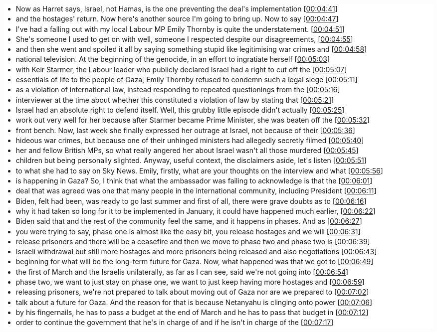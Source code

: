 *  Now as Harret says, Israel, not Hamas, is the one preventing the deal's implementation [[00:04:41](https://www.youtube.com/watch?v=Gu6Pn3kRIJw&t=281.52s)]
*  and the hostages' return. Now here's another source I'm going to bring up. Now to say [[00:04:47](https://www.youtube.com/watch?v=Gu6Pn3kRIJw&t=287.12s)]
*  I've had a falling out with my local Labour MP Emily Thornby is quite the understatement. [[00:04:51](https://www.youtube.com/watch?v=Gu6Pn3kRIJw&t=291.44s)]
*  She's someone I used to get on with well, someone I respected despite our disagreements, [[00:04:55](https://www.youtube.com/watch?v=Gu6Pn3kRIJw&t=295.2s)]
*  and then she went and spoiled it all by saying something stupid like legitimising war crimes and [[00:04:58](https://www.youtube.com/watch?v=Gu6Pn3kRIJw&t=298.88s)]
*  national television. At the beginning of the genocide, in an effort to ingratiate herself [[00:05:03](https://www.youtube.com/watch?v=Gu6Pn3kRIJw&t=303.52s)]
*  with Keir Starmer, the Labour leader who publicly declared Israel had a right to cut off the [[00:05:07](https://www.youtube.com/watch?v=Gu6Pn3kRIJw&t=307.2s)]
*  essentials of life to the people of Gaza, Emily Thornby refused to condemn such a legal siege [[00:05:11](https://www.youtube.com/watch?v=Gu6Pn3kRIJw&t=311.35999999999996s)]
*  as a violation of international law, instead responding to repeated questionings from the [[00:05:16](https://www.youtube.com/watch?v=Gu6Pn3kRIJw&t=316.4s)]
*  interviewer at the time about whether this constituted a violation of law by stating that [[00:05:21](https://www.youtube.com/watch?v=Gu6Pn3kRIJw&t=321.12s)]
*  Israel had an absolute right to defend itself. Well, this grubby little episode didn't actually [[00:05:25](https://www.youtube.com/watch?v=Gu6Pn3kRIJw&t=325.59999999999997s)]
*  work out very well for her because after Starmer became Prime Minister, she was beaten off the [[00:05:32](https://www.youtube.com/watch?v=Gu6Pn3kRIJw&t=332.4s)]
*  front bench. Now, last week she finally expressed her outrage at Israel, not because of their [[00:05:36](https://www.youtube.com/watch?v=Gu6Pn3kRIJw&t=336.71999999999997s)]
*  hideous war crimes, but because one of their unhinged ministers had allegedly secretly filmed [[00:05:40](https://www.youtube.com/watch?v=Gu6Pn3kRIJw&t=340.88s)]
*  her and fellow British MPs, so what really angered her about Israel wasn't all those murdered [[00:05:45](https://www.youtube.com/watch?v=Gu6Pn3kRIJw&t=345.91999999999996s)]
*  children but being personally slighted. Anyway, useful context, the disclaimers aside, let's listen [[00:05:51](https://www.youtube.com/watch?v=Gu6Pn3kRIJw&t=351.84s)]
*  to what she had to say on Sky News. Emily, firstly, what are your thoughts on the interview and what [[00:05:56](https://www.youtube.com/watch?v=Gu6Pn3kRIJw&t=356.64s)]
*  is happening in Gaza? So, I think that what the ambassador was failing to acknowledge is that the [[00:06:01](https://www.youtube.com/watch?v=Gu6Pn3kRIJw&t=361.6s)]
*  deal that was agreed was one that many people in the international community, including President [[00:06:11](https://www.youtube.com/watch?v=Gu6Pn3kRIJw&t=371.84000000000003s)]
*  Biden, felt had been, was ready to go last summer and first of all, there were grave doubts as to [[00:06:16](https://www.youtube.com/watch?v=Gu6Pn3kRIJw&t=376.16s)]
*  why it had taken so long for it to be implemented in January, it could have happened much earlier, [[00:06:22](https://www.youtube.com/watch?v=Gu6Pn3kRIJw&t=382.56s)]
*  Biden said that and the rest of the community feel the same, and it happens in phases. And as [[00:06:27](https://www.youtube.com/watch?v=Gu6Pn3kRIJw&t=387.2s)]
*  you were trying to say, phase one is almost like the easy bit, you release hostages and we will [[00:06:31](https://www.youtube.com/watch?v=Gu6Pn3kRIJw&t=391.59999999999997s)]
*  release prisoners and there will be a ceasefire and then we move to phase two and phase two is [[00:06:39](https://www.youtube.com/watch?v=Gu6Pn3kRIJw&t=399.68s)]
*  Israeli withdrawal but still more hostages and more prisoners being released and also negotiations [[00:06:43](https://www.youtube.com/watch?v=Gu6Pn3kRIJw&t=403.68s)]
*  beginning for what will be the long-term future for Gaza. Now, what happened was that we got to [[00:06:49](https://www.youtube.com/watch?v=Gu6Pn3kRIJw&t=409.59999999999997s)]
*  the first of March and the Israelis unilaterally, as far as I can see, said we're not going into [[00:06:54](https://www.youtube.com/watch?v=Gu6Pn3kRIJw&t=414.08s)]
*  phase two, we want to just stay on phase one, we want to just keep having more hostages and [[00:06:59](https://www.youtube.com/watch?v=Gu6Pn3kRIJw&t=419.12s)]
*  releasing prisoners, we're not prepared to talk about moving out of Gaza nor are we prepared to [[00:07:02](https://www.youtube.com/watch?v=Gu6Pn3kRIJw&t=422.71999999999997s)]
*  talk about a future for Gaza. And the reason for that is because Netanyahu is clinging onto power [[00:07:06](https://www.youtube.com/watch?v=Gu6Pn3kRIJw&t=426.71999999999997s)]
*  by his fingernails, he has to pass a budget at the end of March and he has to pass that budget in [[00:07:12](https://www.youtube.com/watch?v=Gu6Pn3kRIJw&t=432.47999999999996s)]
*  order to continue the government that he's in charge of and if he isn't in charge of the [[00:07:17](https://www.youtube.com/watch?v=Gu6Pn3kRIJw&t=437.2s)]